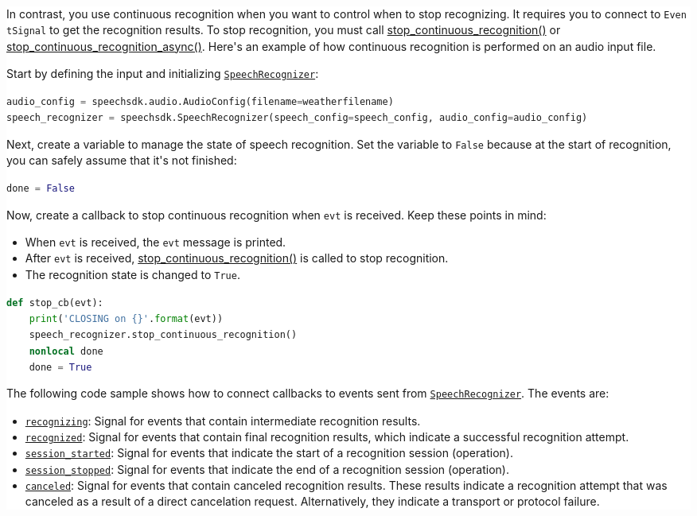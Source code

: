 In contrast, you use continuous recognition when you want to control when to stop recognizing. It requires you to connect to `EventSignal` to get the recognition results. To stop recognition, you must call [stop_continuous_recognition()](/python/api/azure-cognitiveservices-speech/azure.cognitiveservices.speech.recognizer#azure-cognitiveservices-speech-recognizer-stop-continuous-recognition) or [stop_continuous_recognition_async()](/python/api/azure-cognitiveservices-speech/azure.cognitiveservices.speech.recognizer#azure-cognitiveservices-speech-recognizer-stop-continuous-recognition-async). Here's an example of how continuous recognition is performed on an audio input file.

Start by defining the input and initializing [`SpeechRecognizer`](/python/api/azure-cognitiveservices-speech/azure.cognitiveservices.speech.speechrecognizer):

```Python
audio_config = speechsdk.audio.AudioConfig(filename=weatherfilename)
speech_recognizer = speechsdk.SpeechRecognizer(speech_config=speech_config, audio_config=audio_config)
```

Next, create a variable to manage the state of speech recognition. Set the variable to `False` because at the start of recognition, you can safely assume that it's not finished:

```Python
done = False
```

Now, create a callback to stop continuous recognition when `evt` is received. Keep these points in mind:

* When `evt` is received, the `evt` message is printed.
* After `evt` is received, [stop_continuous_recognition()](/python/api/azure-cognitiveservices-speech/azure.cognitiveservices.speech.recognizer#azure-cognitiveservices-speech-recognizer-stop-continuous-recognition) is called to stop recognition.
* The recognition state is changed to `True`.

```Python
def stop_cb(evt):
    print('CLOSING on {}'.format(evt))
    speech_recognizer.stop_continuous_recognition()
    nonlocal done
    done = True
```

The following code sample shows how to connect callbacks to events sent from [`SpeechRecognizer`](/python/api/azure-cognitiveservices-speech/azure.cognitiveservices.speech.recognizer). The events are:

* [`recognizing`](/python/api/azure-cognitiveservices-speech/azure.cognitiveservices.speech.recognizer#azure-cognitiveservices-speech-recognizer-recognizing): Signal for events that contain intermediate recognition results.
* [`recognized`](/python/api/azure-cognitiveservices-speech/azure.cognitiveservices.speech.recognizer#azure-cognitiveservices-speech-recognizer-recognized): Signal for events that contain final recognition results, which indicate a successful recognition attempt.
* [`session_started`](/python/api/azure-cognitiveservices-speech/azure.cognitiveservices.speech.recognizer#azure-cognitiveservices-speech-recognizer-session-started): Signal for events that indicate the start of a recognition session (operation).
* [`session_stopped`](/python/api/azure-cognitiveservices-speech/azure.cognitiveservices.speech.recognizer#azure-cognitiveservices-speech-recognizer-session-stopped): Signal for events that indicate the end of a recognition session (operation).
* [`canceled`](/python/api/azure-cognitiveservices-speech/azure.cognitiveservices.speech.recognizer#azure-cognitiveservices-speech-recognizer-canceled): Signal for events that contain canceled recognition results. These results indicate a recognition attempt that was canceled as a result of a direct cancelation request. Alternatively, they indicate a transport or protocol failure.
